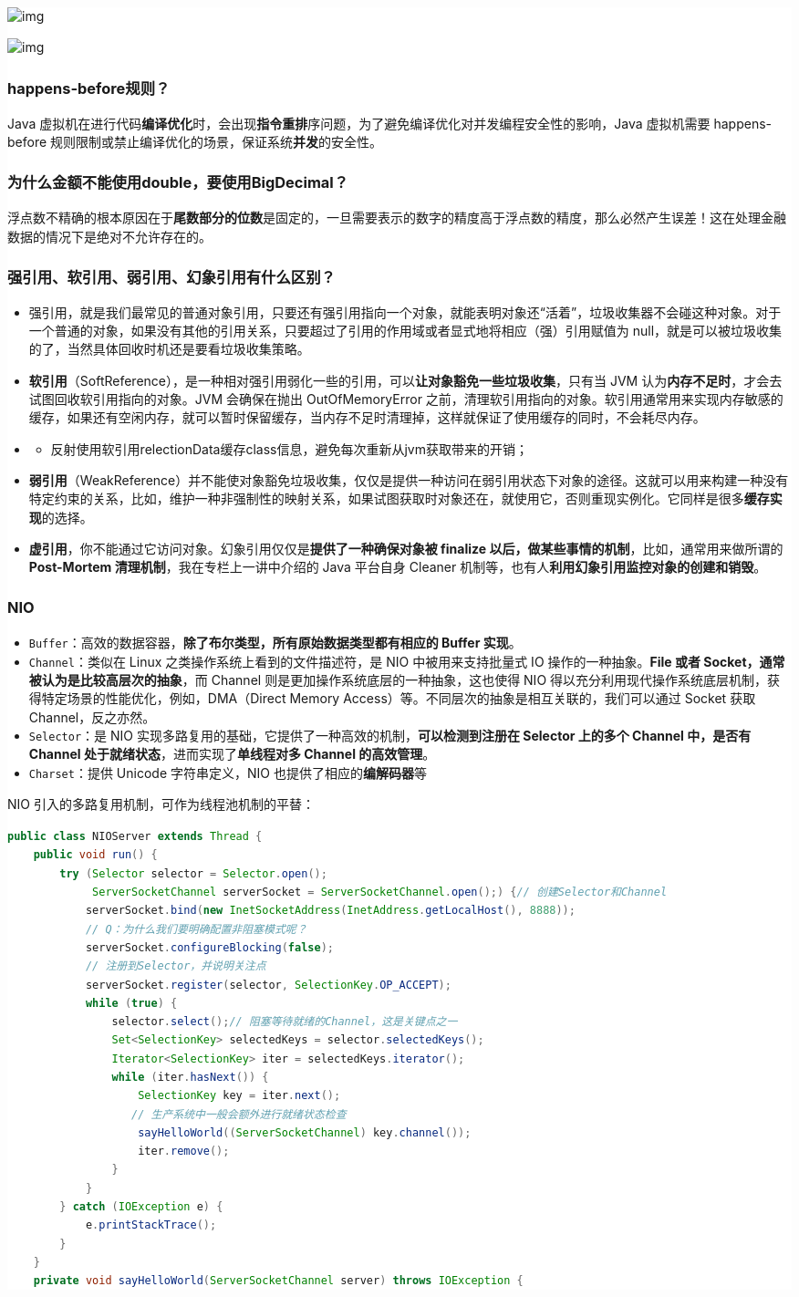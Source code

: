 ![img](https://publicpictures.oss-cn-hangzhou.aliyuncs.com/img/1691053223670-932f3da0-7bbc-456b-86bd-7acbd1b6c5a0.png)

![img](https://publicpictures.oss-cn-hangzhou.aliyuncs.com/img/1691053230525-0cbb49d9-8962-4f69-866b-3ff9d3cbb2b7.png)

### happens-before规则？

Java 虚拟机在进行代码**编译优化**时，会出现**指令重排**序问题，为了避免编译优化对并发编程安全性的影响，Java 虚拟机需要 happens-before 规则限制或禁止编译优化的场景，保证系统**并发**的安全性。

### 为什么金额不能使用double，要使用BigDecimal？

浮点数不精确的根本原因在于**尾数部分的位数**是固定的，一旦需要表示的数字的精度高于浮点数的精度，那么必然产生误差！这在处理金融数据的情况下是绝对不允许存在的。

### 强引用、软引用、弱引用、幻象引用有什么区别？

- 强引用，就是我们最常见的普通对象引用，只要还有强引用指向一个对象，就能表明对象还“活着”，垃圾收集器不会碰这种对象。对于一个普通的对象，如果没有其他的引用关系，只要超过了引用的作用域或者显式地将相应（强）引用赋值为 null，就是可以被垃圾收集的了，当然具体回收时机还是要看垃圾收集策略。
- **软引用**（SoftReference），是一种相对强引用弱化一些的引用，可以**让对象豁免一些垃圾收集**，只有当 JVM 认为**内存不足时**，才会去试图回收软引用指向的对象。JVM 会确保在抛出 OutOfMemoryError 之前，清理软引用指向的对象。软引用通常用来实现内存敏感的缓存，如果还有空闲内存，就可以暂时保留缓存，当内存不足时清理掉，这样就保证了使用缓存的同时，不会耗尽内存。

- - 反射使用软引用relectionData缓存class信息，避免每次重新从jvm获取带来的开销；

- **弱引用**（WeakReference）并不能使对象豁免垃圾收集，仅仅是提供一种访问在弱引用状态下对象的途径。这就可以用来构建一种没有特定约束的关系，比如，维护一种非强制性的映射关系，如果试图获取时对象还在，就使用它，否则重现实例化。它同样是很多**缓存实现**的选择。
- **虚引用**，你不能通过它访问对象。幻象引用仅仅是**提供了一种确保对象被 finalize 以后，做某些事情的机制**，比如，通常用来做所谓的 **Post-Mortem 清理机制**，我在专栏上一讲中介绍的 Java 平台自身 Cleaner 机制等，也有人**利用幻象引用监控对象的创建和销毁**。

### NIO

- `Buffer`：高效的数据容器，**除了布尔类型，所有原始数据类型都有相应的 Buffer 实现**。
- `Channel`：类似在 Linux 之类操作系统上看到的文件描述符，是 NIO 中被用来支持批量式 IO 操作的一种抽象。**File 或者 Socket，通常被认为是比较高层次的抽象**，而 Channel 则是更加操作系统底层的一种抽象，这也使得 NIO 得以充分利用现代操作系统底层机制，获得特定场景的性能优化，例如，DMA（Direct Memory Access）等。不同层次的抽象是相互关联的，我们可以通过 Socket 获取 Channel，反之亦然。
- `Selector`：是 NIO 实现多路复用的基础，它提供了一种高效的机制，**可以检测到注册在 Selector 上的多个 Channel 中，是否有 Channel 处于就绪状态**，进而实现了**单线程对多 Channel 的高效管理**。
- `Charset`：提供 Unicode 字符串定义，NIO 也提供了相应的**编解码器**等

NIO 引入的多路复用机制，可作为线程池机制的平替：

```java
public class NIOServer extends Thread {
    public void run() {
        try (Selector selector = Selector.open();
             ServerSocketChannel serverSocket = ServerSocketChannel.open();) {// 创建Selector和Channel
            serverSocket.bind(new InetSocketAddress(InetAddress.getLocalHost(), 8888));
            // Q：为什么我们要明确配置非阻塞模式呢？
            serverSocket.configureBlocking(false);
            // 注册到Selector，并说明关注点
            serverSocket.register(selector, SelectionKey.OP_ACCEPT);
            while (true) {
                selector.select();// 阻塞等待就绪的Channel，这是关键点之一
                Set<SelectionKey> selectedKeys = selector.selectedKeys();
                Iterator<SelectionKey> iter = selectedKeys.iterator();
                while (iter.hasNext()) {
                    SelectionKey key = iter.next();
                   // 生产系统中一般会额外进行就绪状态检查
                    sayHelloWorld((ServerSocketChannel) key.channel());
                    iter.remove();
                }
            }
        } catch (IOException e) {
            e.printStackTrace();
        }
    }
    private void sayHelloWorld(ServerSocketChannel server) throws IOException {
```